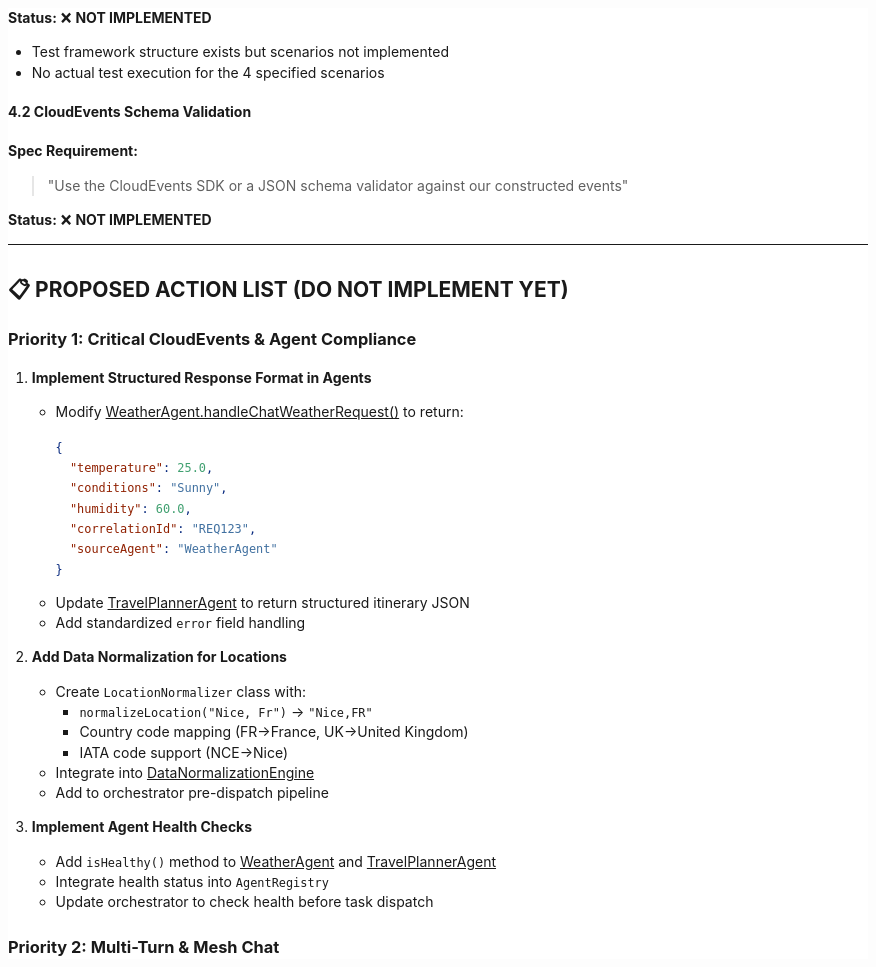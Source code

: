 **Status:** ❌ **NOT IMPLEMENTED**
- Test framework structure exists but scenarios not implemented
- No actual test execution for the 4 specified scenarios

#### **4.2 CloudEvents Schema Validation**
**Spec Requirement:**
> "Use the CloudEvents SDK or a JSON schema validator against our constructed events"

**Status:** ❌ **NOT IMPLEMENTED**

---

## 📋 **PROPOSED ACTION LIST** (DO NOT IMPLEMENT YET)

### **Priority 1: Critical CloudEvents & Agent Compliance**

1. **Implement Structured Response Format in Agents**
   - Modify [WeatherAgent.handleChatWeatherRequest()](cci:1://file:///home/kalxav/CascadeProjects/amcp-v1.5-opensource/examples/src/main/java/io/amcp/examples/weather/WeatherAgent.java:118:4-168:5) to return:
     ```json
     {
       "temperature": 25.0,
       "conditions": "Sunny",
       "humidity": 60.0,
       "correlationId": "REQ123",
       "sourceAgent": "WeatherAgent"
     }
     ```
   - Update [TravelPlannerAgent](cci:2://file:///home/kalxav/CascadeProjects/amcp-v1.5-opensource/examples/src/main/java/io/amcp/examples/meshchat/TravelPlannerAgent.java:20:0-1121:1) to return structured itinerary JSON
   - Add standardized `error` field handling

2. **Add Data Normalization for Locations**
   - Create `LocationNormalizer` class with:
     - `normalizeLocation("Nice, Fr")` → `"Nice,FR"`
     - Country code mapping (FR→France, UK→United Kingdom)
     - IATA code support (NCE→Nice)
   - Integrate into [DataNormalizationEngine](cci:2://file:///home/kalxav/CascadeProjects/amcp-v1.5-opensource/connectors/src/main/java/io/amcp/connectors/ai/normalization/DataNormalizationEngine.java:14:0-389:1)
   - Add to orchestrator pre-dispatch pipeline

3. **Implement Agent Health Checks**
   - Add `isHealthy()` method to [WeatherAgent](cci:2://file:///home/kalxav/CascadeProjects/amcp-v1.5-opensource/examples/src/main/java/io/amcp/examples/weather/WeatherAgent.java:30:0-475:1) and [TravelPlannerAgent](cci:2://file:///home/kalxav/CascadeProjects/amcp-v1.5-opensource/examples/src/main/java/io/amcp/examples/meshchat/TravelPlannerAgent.java:20:0-1121:1)
   - Integrate health status into `AgentRegistry`
   - Update orchestrator to check health before task dispatch

### **Priority 2: Multi-Turn & Mesh Chat**
